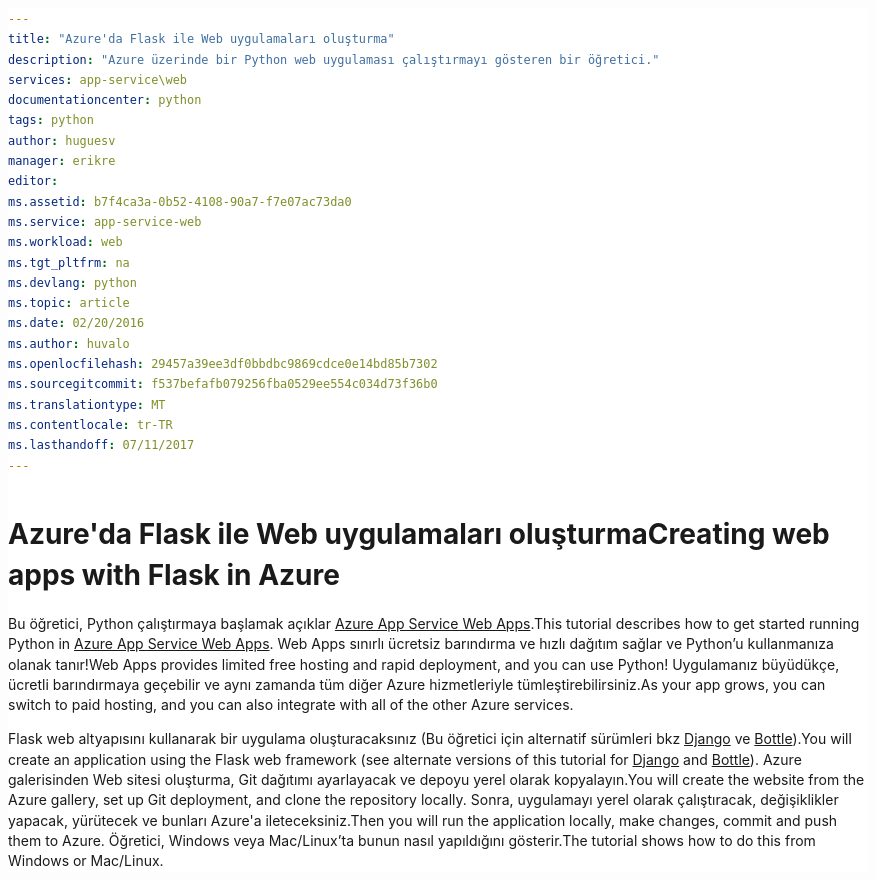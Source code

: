 ```yaml
---
title: "Azure'da Flask ile Web uygulamaları oluşturma"
description: "Azure üzerinde bir Python web uygulaması çalıştırmayı gösteren bir öğretici."
services: app-service\web
documentationcenter: python
tags: python
author: huguesv
manager: erikre
editor: 
ms.assetid: b7f4ca3a-0b52-4108-90a7-f7e07ac73da0
ms.service: app-service-web
ms.workload: web
ms.tgt_pltfrm: na
ms.devlang: python
ms.topic: article
ms.date: 02/20/2016
ms.author: huvalo
ms.openlocfilehash: 29457a39ee3df0bbdbc9869cdce0e14bd85b7302
ms.sourcegitcommit: f537befafb079256fba0529ee554c034d73f36b0
ms.translationtype: MT
ms.contentlocale: tr-TR
ms.lasthandoff: 07/11/2017
---
```

# <a name="creating-web-apps-with-flask-in-azure"></a><span data-ttu-id="721ae-103">Azure'da Flask ile Web uygulamaları oluşturma</span><span class="sxs-lookup"><span data-stu-id="721ae-103">Creating web apps with Flask in Azure</span></span>
<span data-ttu-id="721ae-104">Bu öğretici, Python çalıştırmaya başlamak açıklar [Azure App Service Web Apps](http://go.microsoft.com/fwlink/?LinkId=529714).</span><span class="sxs-lookup"><span data-stu-id="721ae-104">This tutorial describes how to get started running Python in [Azure App Service Web Apps](http://go.microsoft.com/fwlink/?LinkId=529714).</span></span>  <span data-ttu-id="721ae-105">Web Apps sınırlı ücretsiz barındırma ve hızlı dağıtım sağlar ve Python’u kullanmanıza olanak tanır!</span><span class="sxs-lookup"><span data-stu-id="721ae-105">Web Apps provides limited free hosting and rapid deployment, and you can use Python!</span></span>  <span data-ttu-id="721ae-106">Uygulamanız büyüdükçe, ücretli barındırmaya geçebilir ve aynı zamanda tüm diğer Azure hizmetleriyle tümleştirebilirsiniz.</span><span class="sxs-lookup"><span data-stu-id="721ae-106">As your app grows, you can switch to paid hosting, and you can also integrate with all of the other Azure services.</span></span>

<span data-ttu-id="721ae-107">Flask web altyapısını kullanarak bir uygulama oluşturacaksınız (Bu öğretici için alternatif sürümleri bkz [Django](web-sites-python-create-deploy-django-app.md) ve [Bottle](web-sites-python-create-deploy-bottle-app.md)).</span><span class="sxs-lookup"><span data-stu-id="721ae-107">You will create an application using the Flask web framework (see alternate versions of this tutorial for [Django](web-sites-python-create-deploy-django-app.md) and [Bottle](web-sites-python-create-deploy-bottle-app.md)).</span></span>  <span data-ttu-id="721ae-108">Azure galerisinden Web sitesi oluşturma, Git dağıtımı ayarlayacak ve depoyu yerel olarak kopyalayın.</span><span class="sxs-lookup"><span data-stu-id="721ae-108">You will create the website from the Azure gallery, set up Git deployment, and clone the repository locally.</span></span>  <span data-ttu-id="721ae-109">Sonra, uygulamayı yerel olarak çalıştıracak, değişiklikler yapacak, yürütecek ve bunları Azure'a ileteceksiniz.</span><span class="sxs-lookup"><span data-stu-id="721ae-109">Then you will run the application locally, make changes, commit and push them to Azure.</span></span>  <span data-ttu-id="721ae-110">Öğretici, Windows veya Mac/Linux’ta bunun nasıl yapıldığını gösterir.</span><span class="sxs-lookup"><span data-stu-id="721ae-110">The tutorial shows how to do this from Windows or Mac/Linux.</span></span>
